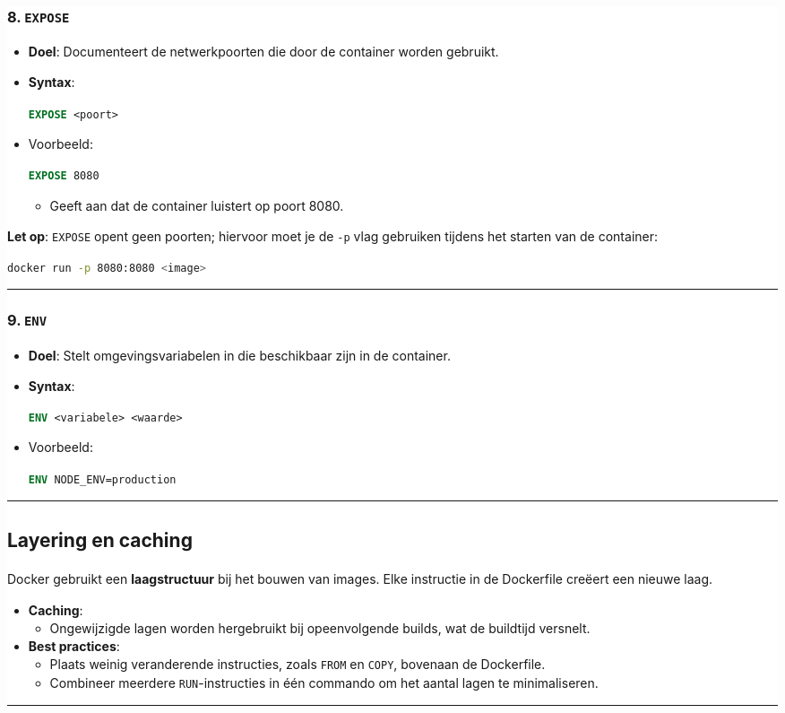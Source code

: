 
### 8. `EXPOSE`

- **Doel**: Documenteert de netwerkpoorten die door de container worden gebruikt.
- **Syntax**:
    
    ```Dockerfile
    EXPOSE <poort>
    ```
    
- Voorbeeld:
    
    ```Dockerfile
    EXPOSE 8080
    ```
    
    - Geeft aan dat de container luistert op poort 8080.

**Let op**: `EXPOSE` opent geen poorten; hiervoor moet je de `-p` vlag gebruiken tijdens het starten van de container:

```bash
docker run -p 8080:8080 <image>
```

---

### 9. `ENV`

- **Doel**: Stelt omgevingsvariabelen in die beschikbaar zijn in de container.
- **Syntax**:
    
    ```Dockerfile
    ENV <variabele> <waarde>
    ```
    
- Voorbeeld:
    
    ```Dockerfile
    ENV NODE_ENV=production
    ```
    

---

## Layering en caching

Docker gebruikt een **laagstructuur** bij het bouwen van images. Elke instructie in de Dockerfile creëert een nieuwe laag.

- **Caching**:
    - Ongewijzigde lagen worden hergebruikt bij opeenvolgende builds, wat de buildtijd versnelt.
- **Best practices**:
    - Plaats weinig veranderende instructies, zoals `FROM` en `COPY`, bovenaan de Dockerfile.
    - Combineer meerdere `RUN`-instructies in één commando om het aantal lagen te minimaliseren.

---
